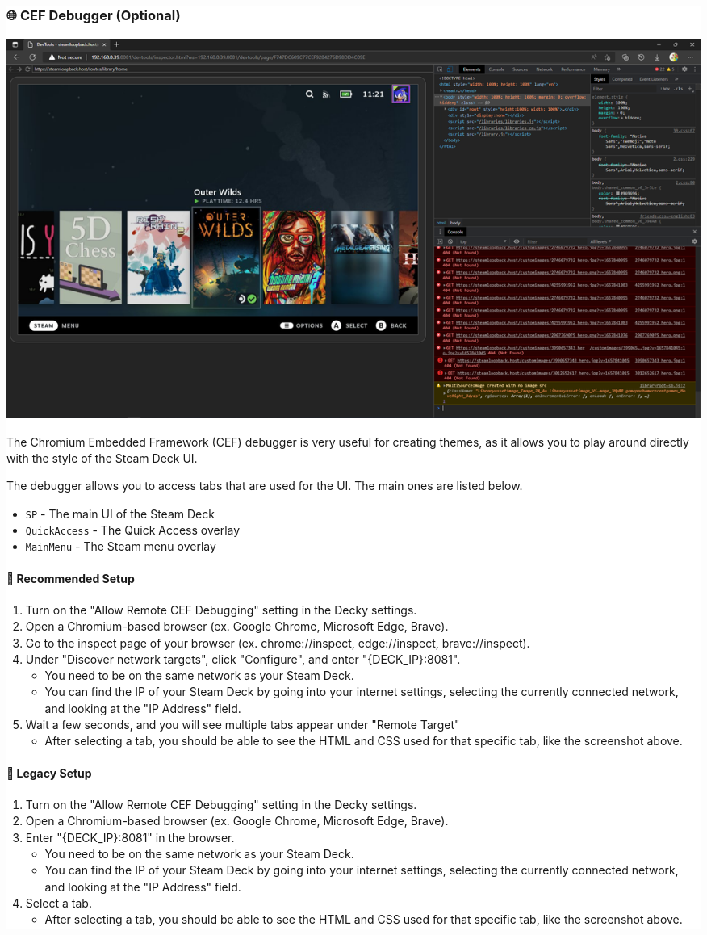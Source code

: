### 🌐 CEF Debugger (Optional)

![Debugger](images/Readme/Debugger.png)

The Chromium Embedded Framework (CEF) debugger is very useful for creating themes, as it allows you to play around directly with the style of the Steam Deck UI.

The debugger allows you to access tabs that are used for the UI. The main ones are listed below.

- `SP` - The main UI of the Steam Deck
- `QuickAccess` - The Quick Access overlay
- `MainMenu` - The Steam menu overlay

#### 🧰 Recommended Setup

1. Turn on the "Allow Remote CEF Debugging" setting in the Decky settings.
1. Open a Chromium-based browser (ex. Google Chrome, Microsoft Edge, Brave).
1. Go to the inspect page of your browser (ex. chrome://inspect, edge://inspect, brave://inspect).
1. Under "Discover network targets", click "Configure", and enter "{DECK_IP}:8081".
   - You need to be on the same network as your Steam Deck.
   - You can find the IP of your Steam Deck by going into your internet settings, selecting the currently connected network, and looking at the "IP Address" field.
1. Wait a few seconds, and you will see multiple tabs appear under "Remote Target"
   - After selecting a tab, you should be able to see the HTML and CSS used for that specific tab, like the screenshot above.

#### 🧰 Legacy Setup

1. Turn on the "Allow Remote CEF Debugging" setting in the Decky settings.
1. Open a Chromium-based browser (ex. Google Chrome, Microsoft Edge, Brave).
1. Enter "{DECK_IP}:8081" in the browser.
   - You need to be on the same network as your Steam Deck.
   - You can find the IP of your Steam Deck by going into your internet settings, selecting the currently connected network, and looking at the "IP Address" field.
1. Select a tab.
   - After selecting a tab, you should be able to see the HTML and CSS used for that specific tab, like the screenshot above.
